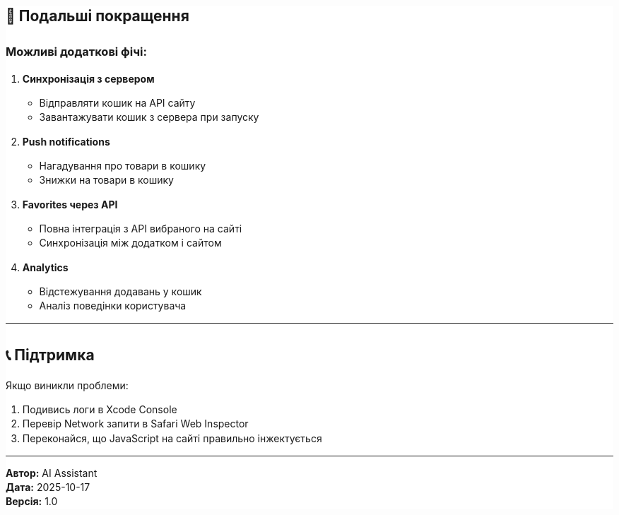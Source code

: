 ## 🚀 Подальші покращення

### Можливі додаткові фічі:

1. **Синхронізація з сервером**
   - Відправляти кошик на API сайту
   - Завантажувати кошик з сервера при запуску

2. **Push notifications**
   - Нагадування про товари в кошику
   - Знижки на товари в кошику

3. **Favorites через API**
   - Повна інтеграція з API вибраного на сайті
   - Синхронізація між додатком і сайтом

4. **Analytics**
   - Відстежування додавань у кошик
   - Аналіз поведінки користувача

---

## 📞 Підтримка

Якщо виникли проблеми:
1. Подивись логи в Xcode Console
2. Перевір Network запити в Safari Web Inspector
3. Переконайся, що JavaScript на сайті правильно інжектується

---

**Автор:** AI Assistant  
**Дата:** 2025-10-17  
**Версія:** 1.0

